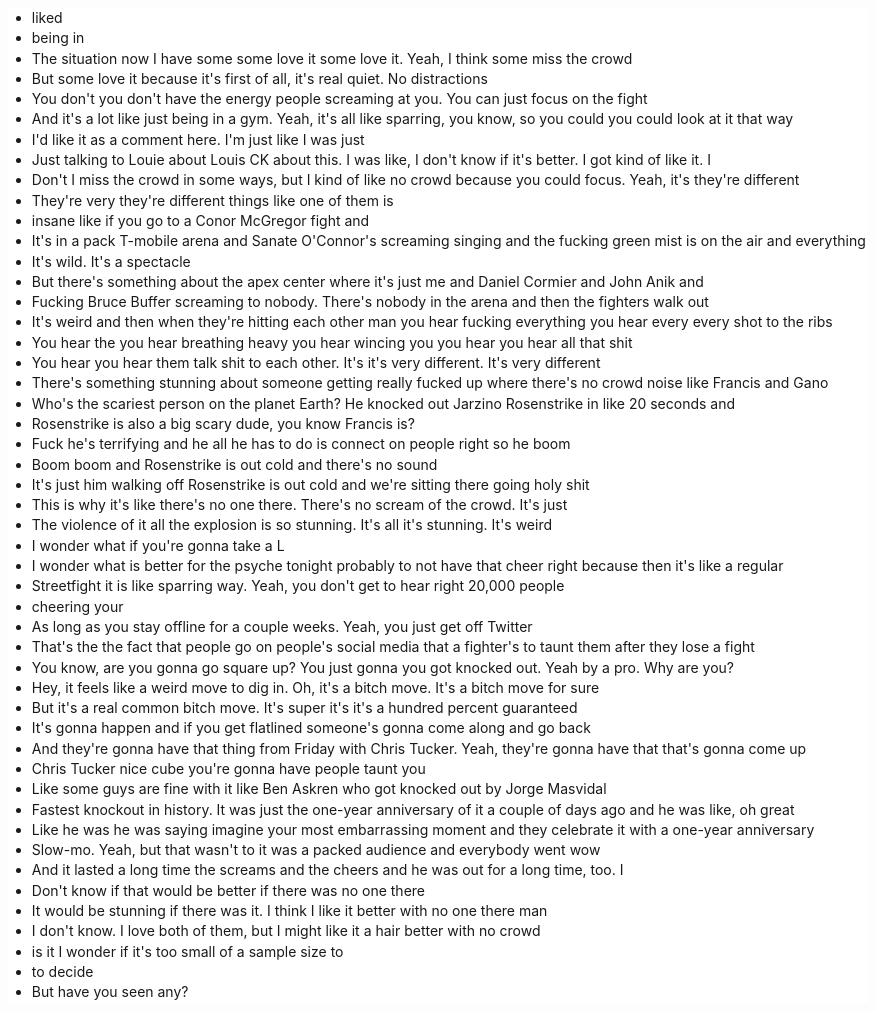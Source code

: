 *  liked
*  being in
*  The situation now I have some some love it some love it. Yeah, I think some miss the crowd
*  But some love it because it's first of all, it's real quiet. No distractions
*  You don't you don't have the energy people screaming at you. You can just focus on the fight
*  And it's a lot like just being in a gym. Yeah, it's all like sparring, you know, so you could you could look at it that way
*  I'd like it as a comment here. I'm just like I was just
*  Just talking to Louie about Louis CK about this. I was like, I don't know if it's better. I got kind of like it. I
*  Don't I miss the crowd in some ways, but I kind of like no crowd because you could focus. Yeah, it's they're different
*  They're very they're different things like one of them is
*  insane like if you go to a Conor McGregor fight and
*  It's in a pack T-mobile arena and Sanate O'Connor's screaming singing and the fucking green mist is on the air and everything
*  It's wild. It's a spectacle
*  But there's something about the apex center where it's just me and Daniel Cormier and John Anik and
*  Fucking Bruce Buffer screaming to nobody. There's nobody in the arena and then the fighters walk out
*  It's weird and then when they're hitting each other man you hear fucking everything you hear every every shot to the ribs
*  You hear the you hear breathing heavy you hear wincing you you hear you hear all that shit
*  You hear you hear them talk shit to each other. It's it's very different. It's very different
*  There's something stunning about someone getting really fucked up where there's no crowd noise like Francis and Gano
*  Who's the scariest person on the planet Earth? He knocked out Jarzino Rosenstrike in like 20 seconds and
*  Rosenstrike is also a big scary dude, you know Francis is?
*  Fuck he's terrifying and he all he has to do is connect on people right so he boom
*  Boom boom and Rosenstrike is out cold and there's no sound
*  It's just him walking off Rosenstrike is out cold and we're sitting there going holy shit
*  This is why it's like there's no one there. There's no scream of the crowd. It's just
*  The violence of it all the explosion is so stunning. It's all it's stunning. It's weird
*  I wonder what if you're gonna take a L
*  I wonder what is better for the psyche tonight probably to not have that cheer right because then it's like a regular
*  Streetfight it is like sparring way. Yeah, you don't get to hear right 20,000 people
*  cheering your
*  As long as you stay offline for a couple weeks. Yeah, you just get off Twitter
*  That's the the fact that people go on people's social media that a fighter's to taunt them after they lose a fight
*  You know, are you gonna go square up? You just gonna you got knocked out. Yeah by a pro. Why are you?
*  Hey, it feels like a weird move to dig in. Oh, it's a bitch move. It's a bitch move for sure
*  But it's a real common bitch move. It's super it's it's a hundred percent guaranteed
*  It's gonna happen and if you get flatlined someone's gonna come along and go back
*  And they're gonna have that thing from Friday with Chris Tucker. Yeah, they're gonna have that that's gonna come up
*  Chris Tucker nice cube you're gonna have people taunt you
*  Like some guys are fine with it like Ben Askren who got knocked out by Jorge Masvidal
*  Fastest knockout in history. It was just the one-year anniversary of it a couple of days ago and he was like, oh great
*  Like he was he was saying imagine your most embarrassing moment and they celebrate it with a one-year anniversary
*  Slow-mo. Yeah, but that wasn't to it was a packed audience and everybody went wow
*  And it lasted a long time the screams and the cheers and he was out for a long time, too. I
*  Don't know if that would be better if there was no one there
*  It would be stunning if there was it. I think I like it better with no one there man
*  I don't know. I love both of them, but I might like it a hair better with no crowd
*  is it I wonder if it's too small of a sample size to
*  to decide
*  But have you seen any?